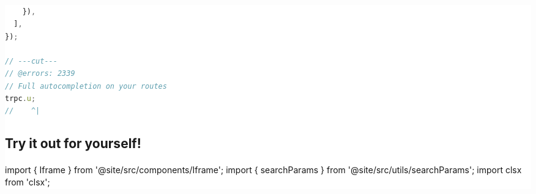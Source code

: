 ```ts twoslash title="client/index.ts"
    }),
  ],
});

// ---cut---
// @errors: 2339
// Full autocompletion on your routes
trpc.u;
//    ^|
```

## Try it out for yourself!

import { Iframe } from '@site/src/components/Iframe';
import { searchParams } from '@site/src/utils/searchParams';
import clsx from 'clsx';

<div
  className={clsx(
    'h-[800px] w-full rounded-xl overflow-hidden z-10 relative my-0 md:my-4 lg:my-8',
  )}
>
  <Iframe
    src={
      `https://stackblitz.com/github/trpc/examples-minimal/tree/main?` +
      searchParams({
        embed: '1',
        file: [
          // Opens these side-by-side
          'src/client/index.ts',
          'src/server/index.ts',
        ],
        hideNavigation: '1',
        terminalHeight: '1',
        showSidebar: '0',
        view: 'editor',
      })
    }
    frameBorder="0"
  />
</div>

## Next steps

:::tip

We highly encourage you to check out [the example apps](example-apps.mdx) to learn about how tRPC is installed in your favorite framework.

:::

:::tip
